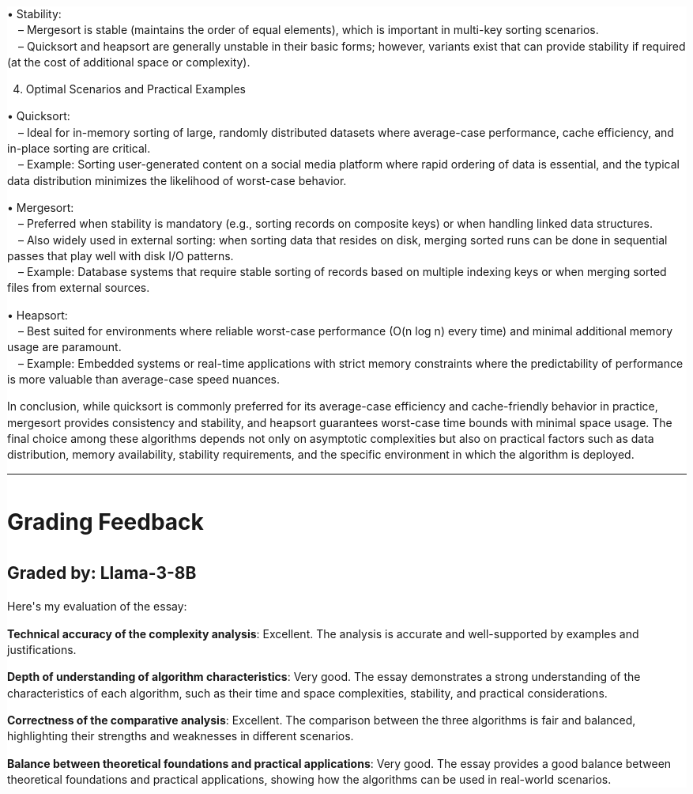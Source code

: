 • Stability:  
 – Mergesort is stable (maintains the order of equal elements), which is important in multi-key sorting scenarios.  
 – Quicksort and heapsort are generally unstable in their basic forms; however, variants exist that can provide stability if required (at the cost of additional space or complexity).

4. Optimal Scenarios and Practical Examples

• Quicksort:  
 – Ideal for in-memory sorting of large, randomly distributed datasets where average-case performance, cache efficiency, and in-place sorting are critical.  
 – Example: Sorting user-generated content on a social media platform where rapid ordering of data is essential, and the typical data distribution minimizes the likelihood of worst-case behavior.

• Mergesort:  
 – Preferred when stability is mandatory (e.g., sorting records on composite keys) or when handling linked data structures.  
 – Also widely used in external sorting: when sorting data that resides on disk, merging sorted runs can be done in sequential passes that play well with disk I/O patterns.  
 – Example: Database systems that require stable sorting of records based on multiple indexing keys or when merging sorted files from external sources.

• Heapsort:  
 – Best suited for environments where reliable worst-case performance (O(n log n) every time) and minimal additional memory usage are paramount.  
 – Example: Embedded systems or real-time applications with strict memory constraints where the predictability of performance is more valuable than average-case speed nuances.

In conclusion, while quicksort is commonly preferred for its average-case efficiency and cache-friendly behavior in practice, mergesort provides consistency and stability, and heapsort guarantees worst-case time bounds with minimal space usage. The final choice among these algorithms depends not only on asymptotic complexities but also on practical factors such as data distribution, memory availability, stability requirements, and the specific environment in which the algorithm is deployed.

---

# Grading Feedback

## Graded by: Llama-3-8B

Here's my evaluation of the essay:

**Technical accuracy of the complexity analysis**: Excellent. The analysis is accurate and well-supported by examples and justifications.

**Depth of understanding of algorithm characteristics**: Very good. The essay demonstrates a strong understanding of the characteristics of each algorithm, such as their time and space complexities, stability, and practical considerations.

**Correctness of the comparative analysis**: Excellent. The comparison between the three algorithms is fair and balanced, highlighting their strengths and weaknesses in different scenarios.

**Balance between theoretical foundations and practical applications**: Very good. The essay provides a good balance between theoretical foundations and practical applications, showing how the algorithms can be used in real-world scenarios.
